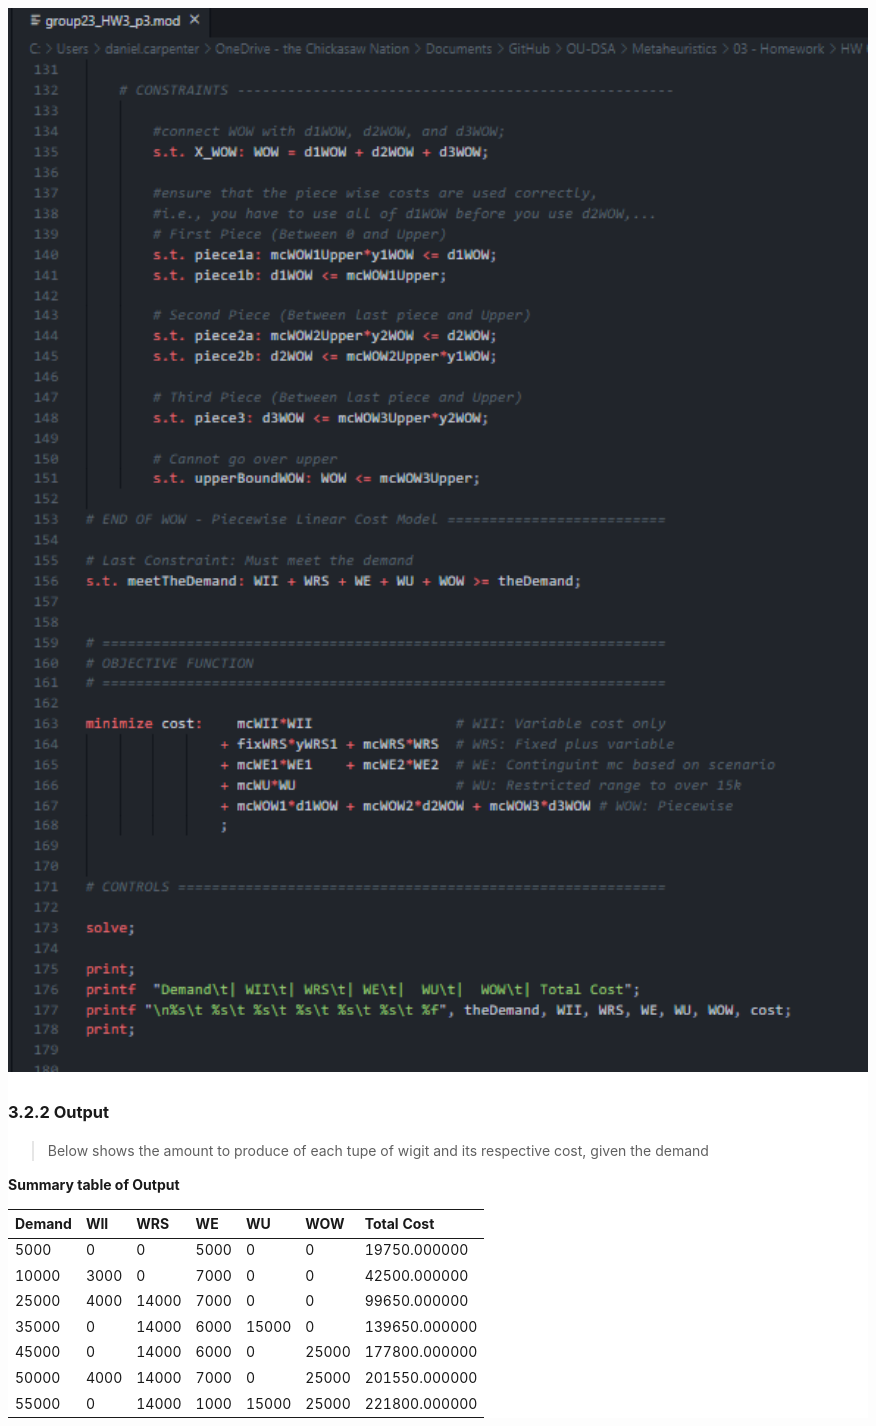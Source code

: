 <img src="PDF Submission/Images/prob3CodeAndData3.png" style="width:100.0%" />

### 3.2.2 Output

> Below shows the amount to produce of each tupe of wigit and its
> respective cost, given the demand

**Summary table of Output**

| Demand | WII  | WRS   | WE   | WU    | WOW   | Total Cost    |
|:-------|:-----|:------|:-----|:------|:------|:--------------|
| 5000   | 0    | 0     | 5000 | 0     | 0     | 19750.000000  |
| 10000  | 3000 | 0     | 7000 | 0     | 0     | 42500.000000  |
| 25000  | 4000 | 14000 | 7000 | 0     | 0     | 99650.000000  |
| 35000  | 0    | 14000 | 6000 | 15000 | 0     | 139650.000000 |
| 45000  | 0    | 14000 | 6000 | 0     | 25000 | 177800.000000 |
| 50000  | 4000 | 14000 | 7000 | 0     | 25000 | 201550.000000 |
| 55000  | 0    | 14000 | 1000 | 15000 | 25000 | 221800.000000 |
